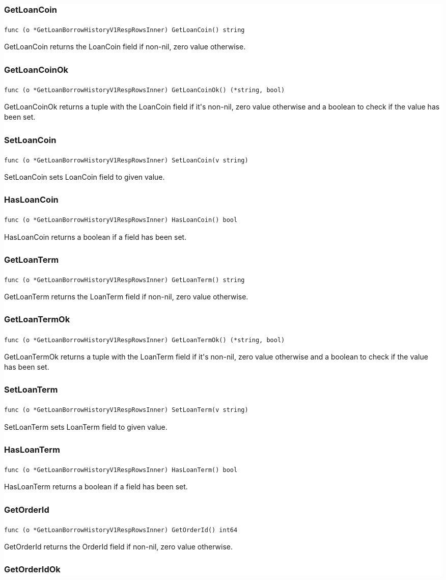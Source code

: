 ### GetLoanCoin

`func (o *GetLoanBorrowHistoryV1RespRowsInner) GetLoanCoin() string`

GetLoanCoin returns the LoanCoin field if non-nil, zero value otherwise.

### GetLoanCoinOk

`func (o *GetLoanBorrowHistoryV1RespRowsInner) GetLoanCoinOk() (*string, bool)`

GetLoanCoinOk returns a tuple with the LoanCoin field if it's non-nil, zero value otherwise
and a boolean to check if the value has been set.

### SetLoanCoin

`func (o *GetLoanBorrowHistoryV1RespRowsInner) SetLoanCoin(v string)`

SetLoanCoin sets LoanCoin field to given value.

### HasLoanCoin

`func (o *GetLoanBorrowHistoryV1RespRowsInner) HasLoanCoin() bool`

HasLoanCoin returns a boolean if a field has been set.

### GetLoanTerm

`func (o *GetLoanBorrowHistoryV1RespRowsInner) GetLoanTerm() string`

GetLoanTerm returns the LoanTerm field if non-nil, zero value otherwise.

### GetLoanTermOk

`func (o *GetLoanBorrowHistoryV1RespRowsInner) GetLoanTermOk() (*string, bool)`

GetLoanTermOk returns a tuple with the LoanTerm field if it's non-nil, zero value otherwise
and a boolean to check if the value has been set.

### SetLoanTerm

`func (o *GetLoanBorrowHistoryV1RespRowsInner) SetLoanTerm(v string)`

SetLoanTerm sets LoanTerm field to given value.

### HasLoanTerm

`func (o *GetLoanBorrowHistoryV1RespRowsInner) HasLoanTerm() bool`

HasLoanTerm returns a boolean if a field has been set.

### GetOrderId

`func (o *GetLoanBorrowHistoryV1RespRowsInner) GetOrderId() int64`

GetOrderId returns the OrderId field if non-nil, zero value otherwise.

### GetOrderIdOk
